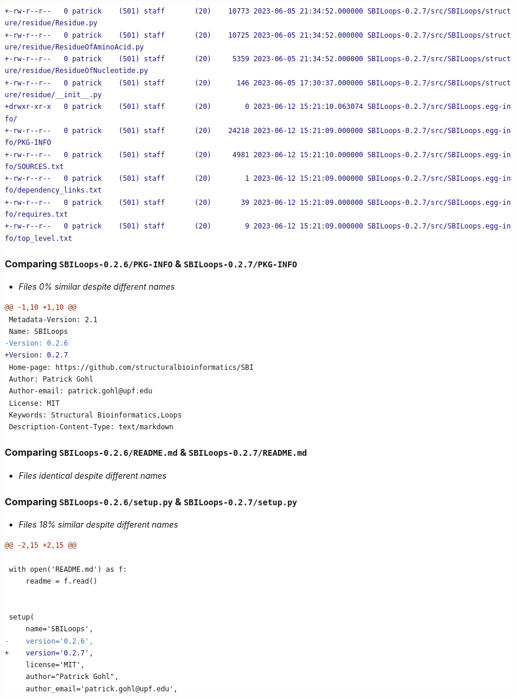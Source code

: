 ```diff
+-rw-r--r--   0 patrick    (501) staff       (20)    10773 2023-06-05 21:34:52.000000 SBILoops-0.2.7/src/SBILoops/structure/residue/Residue.py
+-rw-r--r--   0 patrick    (501) staff       (20)    10725 2023-06-05 21:34:52.000000 SBILoops-0.2.7/src/SBILoops/structure/residue/ResidueOfAminoAcid.py
+-rw-r--r--   0 patrick    (501) staff       (20)     5359 2023-06-05 21:34:52.000000 SBILoops-0.2.7/src/SBILoops/structure/residue/ResidueOfNucleotide.py
+-rw-r--r--   0 patrick    (501) staff       (20)      146 2023-06-05 17:30:37.000000 SBILoops-0.2.7/src/SBILoops/structure/residue/__init__.py
+drwxr-xr-x   0 patrick    (501) staff       (20)        0 2023-06-12 15:21:10.063074 SBILoops-0.2.7/src/SBILoops.egg-info/
+-rw-r--r--   0 patrick    (501) staff       (20)    24218 2023-06-12 15:21:09.000000 SBILoops-0.2.7/src/SBILoops.egg-info/PKG-INFO
+-rw-r--r--   0 patrick    (501) staff       (20)     4981 2023-06-12 15:21:10.000000 SBILoops-0.2.7/src/SBILoops.egg-info/SOURCES.txt
+-rw-r--r--   0 patrick    (501) staff       (20)        1 2023-06-12 15:21:09.000000 SBILoops-0.2.7/src/SBILoops.egg-info/dependency_links.txt
+-rw-r--r--   0 patrick    (501) staff       (20)       39 2023-06-12 15:21:09.000000 SBILoops-0.2.7/src/SBILoops.egg-info/requires.txt
+-rw-r--r--   0 patrick    (501) staff       (20)        9 2023-06-12 15:21:09.000000 SBILoops-0.2.7/src/SBILoops.egg-info/top_level.txt
```

### Comparing `SBILoops-0.2.6/PKG-INFO` & `SBILoops-0.2.7/PKG-INFO`

 * *Files 0% similar despite different names*

```diff
@@ -1,10 +1,10 @@
 Metadata-Version: 2.1
 Name: SBILoops
-Version: 0.2.6
+Version: 0.2.7
 Home-page: https://github.com/structuralbioinformatics/SBI
 Author: Patrick Gohl
 Author-email: patrick.gohl@upf.edu
 License: MIT
 Keywords: Structural Bioinformatics,Loops
 Description-Content-Type: text/markdown
```

### Comparing `SBILoops-0.2.6/README.md` & `SBILoops-0.2.7/README.md`

 * *Files identical despite different names*

### Comparing `SBILoops-0.2.6/setup.py` & `SBILoops-0.2.7/setup.py`

 * *Files 18% similar despite different names*

```diff
@@ -2,15 +2,15 @@
 
 with open('README.md') as f:
     readme = f.read()
 
 
 setup(
     name='SBILoops',
-    version='0.2.6',
+    version='0.2.7',
     license='MIT',
     author="Patrick Gohl",
     author_email='patrick.gohl@upf.edu',
```
